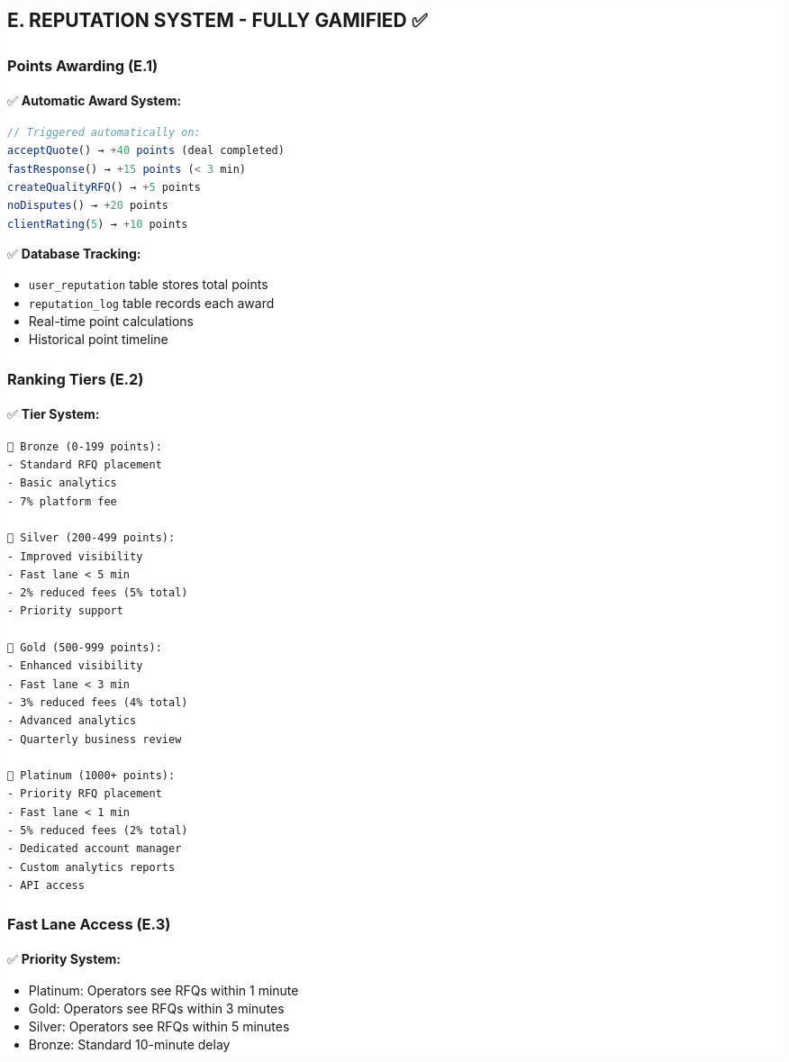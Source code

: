 
## **E. REPUTATION SYSTEM - FULLY GAMIFIED** ✅

### **Points Awarding (E.1)**
✅ **Automatic Award System:**
```typescript
// Triggered automatically on:
acceptQuote() → +40 points (deal completed)
fastResponse() → +15 points (< 3 min)
createQualityRFQ() → +5 points
noDisputes() → +20 points
clientRating(5) → +10 points
```

✅ **Database Tracking:**
- `user_reputation` table stores total points
- `reputation_log` table records each award
- Real-time point calculations
- Historical point timeline

### **Ranking Tiers (E.2)**
✅ **Tier System:**
```
🥉 Bronze (0-199 points):
- Standard RFQ placement
- Basic analytics
- 7% platform fee

🥈 Silver (200-499 points):
- Improved visibility
- Fast lane < 5 min
- 2% reduced fees (5% total)
- Priority support

🥇 Gold (500-999 points):
- Enhanced visibility
- Fast lane < 3 min
- 3% reduced fees (4% total)
- Advanced analytics
- Quarterly business review

💎 Platinum (1000+ points):
- Priority RFQ placement
- Fast lane < 1 min
- 5% reduced fees (2% total)
- Dedicated account manager
- Custom analytics reports
- API access
```

### **Fast Lane Access (E.3)**
✅ **Priority System:**
- Platinum: Operators see RFQs within 1 minute
- Gold: Operators see RFQs within 3 minutes
- Silver: Operators see RFQs within 5 minutes
- Bronze: Standard 10-minute delay
